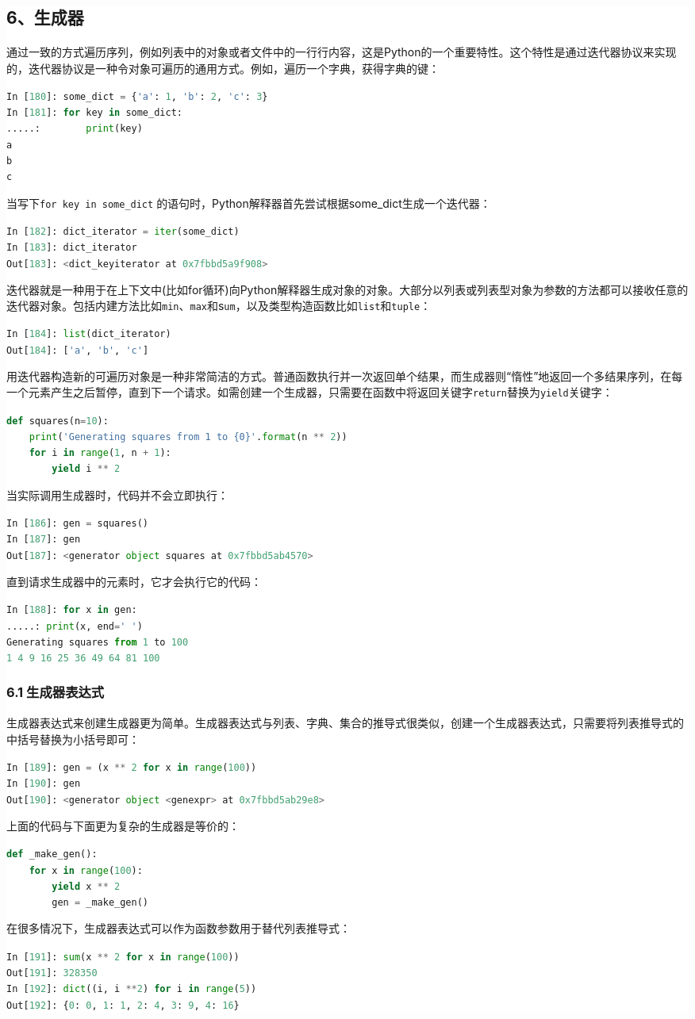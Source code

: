 ## 6、生成器
通过一致的方式遍历序列，例如列表中的对象或者文件中的一行行内容，这是Python的一个重要特性。这个特性是通过迭代器协议来实现的，迭代器协议是一种令对象可遍历的通用方式。例如，遍历一个字典，获得字典的键：
```python
In [180]: some_dict = {'a': 1, 'b': 2, 'c': 3}  
In [181]: for key in some_dict:  
.....:        print(key)  
a   
b  
c
```
当写下`for key in some_dict` 的语句时，Python解释器首先尝试根据some_dict生成一个迭代器：
```python
In [182]: dict_iterator = iter(some_dict)  
In [183]: dict_iterator  
Out[183]: <dict_keyiterator at 0x7fbbd5a9f908>
```
迭代器就是一种用于在上下文中(比如for循环)向Python解释器生成对象的对象。大部分以列表或列表型对象为参数的方法都可以接收任意的迭代器对象。包括内建方法比如`min`、`max`和s`um`，以及类型构造函数比如`list`和`tuple`：
```python
In [184]: list(dict_iterator)  
Out[184]: ['a', 'b', 'c']
```
用迭代器构造新的可遍历对象是一种非常简洁的方式。普通函数执行并一次返回单个结果，而生成器则“惰性”地返回一个多结果序列，在每一个元素产生之后暂停，直到下一个请求。如需创建一个生成器，只需要在函数中将返回关键字`return`替换为`yield`关键字：
```python
def squares(n=10):  
    print('Generating squares from 1 to {0}'.format(n ** 2))  
    for i in range(1, n + 1):  
        yield i ** 2
```
当实际调用生成器时，代码并不会立即执行：
```python
In [186]: gen = squares()  
In [187]: gen  
Out[187]: <generator object squares at 0x7fbbd5ab4570>
```
直到请求生成器中的元素时，它才会执行它的代码：
```python
In [188]: for x in gen:  
.....: print(x, end=' ')  
Generating squares from 1 to 100  
1 4 9 16 25 36 49 64 81 100
```
<a name="0NF91"></a>
### 6.1 生成器表达式
生成器表达式来创建生成器更为简单。生成器表达式与列表、字典、集合的推导式很类似，创建一个生成器表达式，只需要将列表推导式的中括号替换为小括号即可：
```python
In [189]: gen = (x ** 2 for x in range(100))  
In [190]: gen  
Out[190]: <generator object <genexpr> at 0x7fbbd5ab29e8>
```
上面的代码与下面更为复杂的生成器是等价的：
```python
def _make_gen():  
    for x in range(100):  
        yield x ** 2  
        gen = _make_gen()
```
在很多情况下，生成器表达式可以作为函数参数用于替代列表推导式：
```python
In [191]: sum(x ** 2 for x in range(100))  
Out[191]: 328350  
In [192]: dict((i, i **2) for i in range(5))  
Out[192]: {0: 0, 1: 1, 2: 4, 3: 9, 4: 16}
```